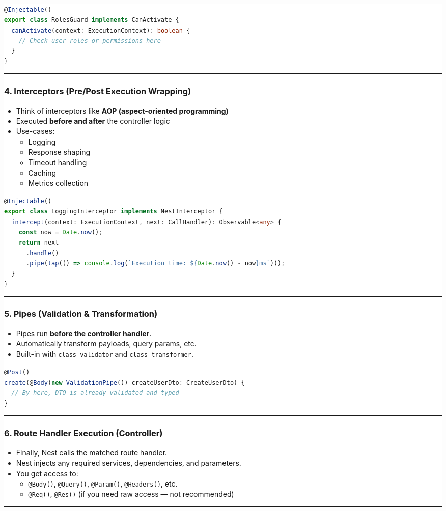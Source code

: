 ```ts
@Injectable()
export class RolesGuard implements CanActivate {
  canActivate(context: ExecutionContext): boolean {
    // Check user roles or permissions here
  }
}
```

---

### 4. **Interceptors (Pre/Post Execution Wrapping)**

- Think of interceptors like **AOP (aspect-oriented programming)**
- Executed **before and after** the controller logic
- Use-cases:
  - Logging
  - Response shaping
  - Timeout handling
  - Caching
  - Metrics collection

```ts
@Injectable()
export class LoggingInterceptor implements NestInterceptor {
  intercept(context: ExecutionContext, next: CallHandler): Observable<any> {
    const now = Date.now();
    return next
      .handle()
      .pipe(tap(() => console.log(`Execution time: ${Date.now() - now}ms`)));
  }
}
```

---

### 5. **Pipes (Validation & Transformation)**

- Pipes run **before the controller handler**.
- Automatically transform payloads, query params, etc.
- Built-in with `class-validator` and `class-transformer`.

```ts
@Post()
create(@Body(new ValidationPipe()) createUserDto: CreateUserDto) {
  // By here, DTO is already validated and typed
}
```

---

### 6. **Route Handler Execution (Controller)**

- Finally, Nest calls the matched route handler.
- Nest injects any required services, dependencies, and parameters.
- You get access to:
  - `@Body()`, `@Query()`, `@Param()`, `@Headers()`, etc.
  - `@Req()`, `@Res()` (if you need raw access — not recommended)

---